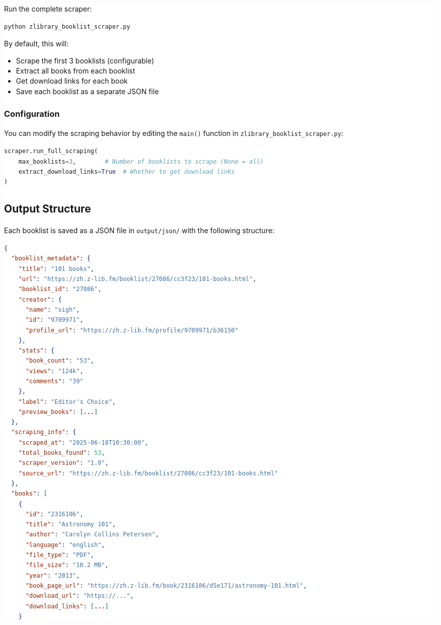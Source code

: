 Run the complete scraper:

```bash
python zlibrary_booklist_scraper.py
```

By default, this will:
- Scrape the first 3 booklists (configurable)
- Extract all books from each booklist
- Get download links for each book
- Save each booklist as a separate JSON file

### Configuration

You can modify the scraping behavior by editing the `main()` function in `zlibrary_booklist_scraper.py`:

```python
scraper.run_full_scraping(
    max_booklists=3,        # Number of booklists to scrape (None = all)
    extract_download_links=True  # Whether to get download links
)
```

## Output Structure

Each booklist is saved as a JSON file in `output/json/` with the following structure:

```json
{
  "booklist_metadata": {
    "title": "101 books",
    "url": "https://zh.z-lib.fm/booklist/27086/cc3f23/101-books.html",
    "booklist_id": "27086",
    "creator": {
      "name": "sigh",
      "id": "9709971",
      "profile_url": "https://zh.z-lib.fm/profile/9709971/b36150"
    },
    "stats": {
      "book_count": "53",
      "views": "124k",
      "comments": "39"
    },
    "label": "Editor's Choice",
    "preview_books": [...]
  },
  "scraping_info": {
    "scraped_at": "2025-06-18T10:30:00",
    "total_books_found": 53,
    "scraper_version": "1.0",
    "source_url": "https://zh.z-lib.fm/booklist/27086/cc3f23/101-books.html"
  },
  "books": [
    {
      "id": "2316106",
      "title": "Astronomy 101",
      "author": "Carolyn Collins Petersen",
      "language": "english",
      "file_type": "PDF",
      "file_size": "10.2 MB",
      "year": "2013",
      "book_page_url": "https://zh.z-lib.fm/book/2316106/d5e171/astronomy-101.html",
      "download_url": "https://...",
      "download_links": [...]
    }
```